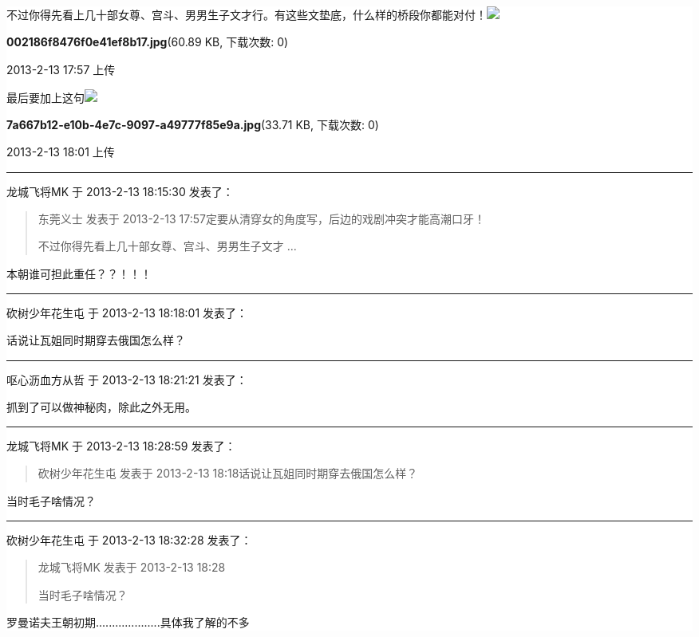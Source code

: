 不过你得先看上几十部女尊、宫斗、男男生子文才行。有这些文垫底，什么样的桥段你都能对付！![](https://cdn.jsdelivr.net/gh/lzjluzijie/beichao@main/img/175714j5zvf6pwzmqpwiww.jpg)



**002186f8476f0e41ef8b17.jpg**(60.89 KB, 下载次数: 0)



2013-2-13 17:57 上传



最后要加上这句![](https://cdn.jsdelivr.net/gh/lzjluzijie/beichao@main/img/180136vdh2a2ytd5ddehdl.jpg)



**7a667b12-e10b-4e7c-9097-a49777f85e9a.jpg**(33.71 KB, 下载次数: 0)



2013-2-13 18:01 上传

---------

龙城飞将MK 于 2013-2-13 18:15:30 发表了：

> 东莞义士 发表于 2013-2-13 17:57定要从清穿女的角度写，后边的戏剧冲突才能高潮口牙！
> 
> 不过你得先看上几十部女尊、宫斗、男男生子文才 ...



本朝谁可担此重任？？！！！

---------

砍树少年花生屯 于 2013-2-13 18:18:01 发表了：

话说让瓦姐同时期穿去俄国怎么样？

---------

呕心沥血方从哲 于 2013-2-13 18:21:21 发表了：

抓到了可以做神秘肉，除此之外无用。

---------

龙城飞将MK 于 2013-2-13 18:28:59 发表了：

> 砍树少年花生屯 发表于 2013-2-13 18:18话说让瓦姐同时期穿去俄国怎么样？



当时毛子啥情况？

---------

砍树少年花生屯 于 2013-2-13 18:32:28 发表了：

> 龙城飞将MK 发表于 2013-2-13 18:28
> 
> 当时毛子啥情况？



罗曼诺夫王朝初期....................具体我了解的不多
